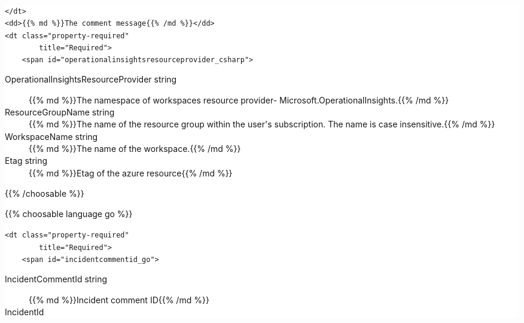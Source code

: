     </dt>
    <dd>{{% md %}}The comment message{{% /md %}}</dd>
    <dt class="property-required"
            title="Required">
        <span id="operationalinsightsresourceprovider_csharp">
<a href="#operationalinsightsresourceprovider_csharp" style="color: inherit; text-decoration: inherit;">Operational<wbr>Insights<wbr>Resource<wbr>Provider</a>
</span>
        <span class="property-indicator"></span>
        <span class="property-type">string</span>
    </dt>
    <dd>{{% md %}}The namespace of workspaces resource provider- Microsoft.OperationalInsights.{{% /md %}}</dd>
    <dt class="property-required"
            title="Required">
        <span id="resourcegroupname_csharp">
<a href="#resourcegroupname_csharp" style="color: inherit; text-decoration: inherit;">Resource<wbr>Group<wbr>Name</a>
</span>
        <span class="property-indicator"></span>
        <span class="property-type">string</span>
    </dt>
    <dd>{{% md %}}The name of the resource group within the user's subscription. The name is case insensitive.{{% /md %}}</dd>
    <dt class="property-required"
            title="Required">
        <span id="workspacename_csharp">
<a href="#workspacename_csharp" style="color: inherit; text-decoration: inherit;">Workspace<wbr>Name</a>
</span>
        <span class="property-indicator"></span>
        <span class="property-type">string</span>
    </dt>
    <dd>{{% md %}}The name of the workspace.{{% /md %}}</dd>
    <dt class="property-optional"
            title="Optional">
        <span id="etag_csharp">
<a href="#etag_csharp" style="color: inherit; text-decoration: inherit;">Etag</a>
</span>
        <span class="property-indicator"></span>
        <span class="property-type">string</span>
    </dt>
    <dd>{{% md %}}Etag of the azure resource{{% /md %}}</dd>
</dl>
{{% /choosable %}}

{{% choosable language go %}}
<dl class="resources-properties">

    <dt class="property-required"
            title="Required">
        <span id="incidentcommentid_go">
<a href="#incidentcommentid_go" style="color: inherit; text-decoration: inherit;">Incident<wbr>Comment<wbr>Id</a>
</span>
        <span class="property-indicator"></span>
        <span class="property-type">string</span>
    </dt>
    <dd>{{% md %}}Incident comment ID{{% /md %}}</dd>
    <dt class="property-required"
            title="Required">
        <span id="incidentid_go">
<a href="#incidentid_go" style="color: inherit; text-decoration: inherit;">Incident<wbr>Id</a>
</span>